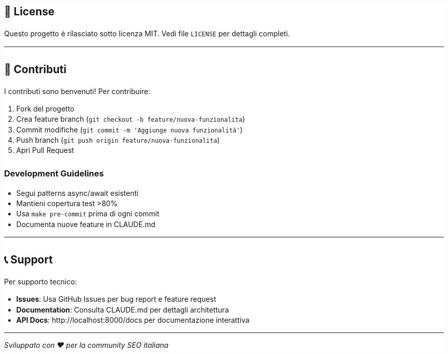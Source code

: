 ## 📝 License

Questo progetto è rilasciato sotto licenza MIT. Vedi file `LICENSE` per dettagli completi.

---

## 🤝 Contributi

I contributi sono benvenuti! Per contribuire:

1. Fork del progetto
2. Crea feature branch (`git checkout -b feature/nuova-funzionalita`)
3. Commit modifiche (`git commit -m 'Aggiunge nuova funzionalità'`)
4. Push branch (`git push origin feature/nuova-funzionalita`)
5. Apri Pull Request

### **Development Guidelines**
- Segui patterns async/await esistenti
- Mantieni copertura test >80%
- Usa `make pre-commit` prima di ogni commit
- Documenta nuove feature in CLAUDE.md

---

## 📞 Support

Per supporto tecnico:
- **Issues**: Usa GitHub Issues per bug report e feature request
- **Documentation**: Consulta CLAUDE.md per dettagli architettura
- **API Docs**: http://localhost:8000/docs per documentazione interattiva

---

*Sviluppato con ❤️ per la community SEO italiana*